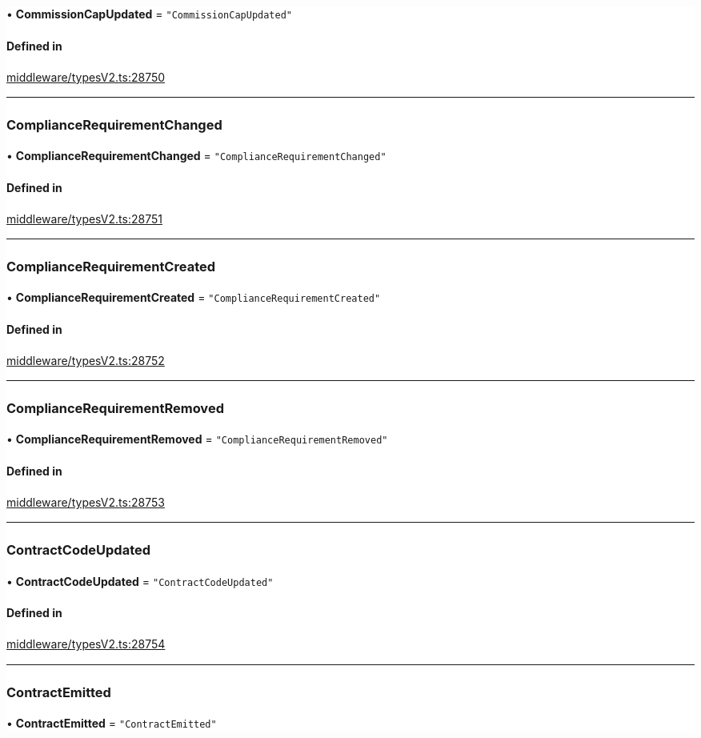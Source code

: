 • **CommissionCapUpdated** = ``"CommissionCapUpdated"``

#### Defined in

[middleware/typesV2.ts:28750](https://github.com/PolymeshAssociation/polymesh-sdk/blob/95e180d2/src/middleware/typesV2.ts#L28750)

___

### ComplianceRequirementChanged

• **ComplianceRequirementChanged** = ``"ComplianceRequirementChanged"``

#### Defined in

[middleware/typesV2.ts:28751](https://github.com/PolymeshAssociation/polymesh-sdk/blob/95e180d2/src/middleware/typesV2.ts#L28751)

___

### ComplianceRequirementCreated

• **ComplianceRequirementCreated** = ``"ComplianceRequirementCreated"``

#### Defined in

[middleware/typesV2.ts:28752](https://github.com/PolymeshAssociation/polymesh-sdk/blob/95e180d2/src/middleware/typesV2.ts#L28752)

___

### ComplianceRequirementRemoved

• **ComplianceRequirementRemoved** = ``"ComplianceRequirementRemoved"``

#### Defined in

[middleware/typesV2.ts:28753](https://github.com/PolymeshAssociation/polymesh-sdk/blob/95e180d2/src/middleware/typesV2.ts#L28753)

___

### ContractCodeUpdated

• **ContractCodeUpdated** = ``"ContractCodeUpdated"``

#### Defined in

[middleware/typesV2.ts:28754](https://github.com/PolymeshAssociation/polymesh-sdk/blob/95e180d2/src/middleware/typesV2.ts#L28754)

___

### ContractEmitted

• **ContractEmitted** = ``"ContractEmitted"``
